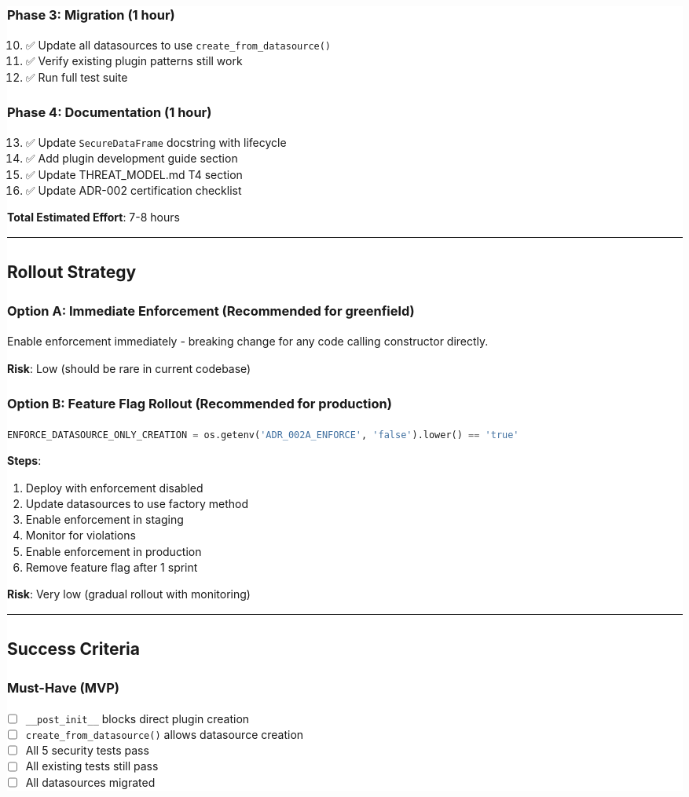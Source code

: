 ### Phase 3: Migration (1 hour)

10. ✅ Update all datasources to use `create_from_datasource()`
11. ✅ Verify existing plugin patterns still work
12. ✅ Run full test suite

### Phase 4: Documentation (1 hour)

13. ✅ Update `SecureDataFrame` docstring with lifecycle
14. ✅ Add plugin development guide section
15. ✅ Update THREAT_MODEL.md T4 section
16. ✅ Update ADR-002 certification checklist

**Total Estimated Effort**: 7-8 hours

---

## Rollout Strategy

### Option A: Immediate Enforcement (Recommended for greenfield)

Enable enforcement immediately - breaking change for any code calling constructor directly.

**Risk**: Low (should be rare in current codebase)

### Option B: Feature Flag Rollout (Recommended for production)

```python
ENFORCE_DATASOURCE_ONLY_CREATION = os.getenv('ADR_002A_ENFORCE', 'false').lower() == 'true'
```

**Steps**:
1. Deploy with enforcement disabled
2. Update datasources to use factory method
3. Enable enforcement in staging
4. Monitor for violations
5. Enable enforcement in production
6. Remove feature flag after 1 sprint

**Risk**: Very low (gradual rollout with monitoring)

---

## Success Criteria

### Must-Have (MVP)

- [ ] `__post_init__` blocks direct plugin creation
- [ ] `create_from_datasource()` allows datasource creation
- [ ] All 5 security tests pass
- [ ] All existing tests still pass
- [ ] All datasources migrated
